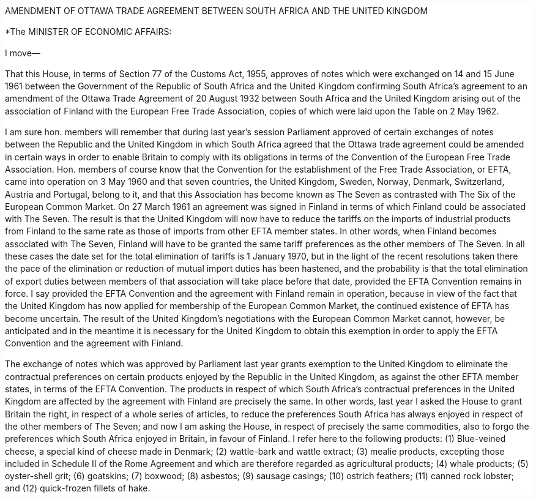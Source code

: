 </speech>

</debateSection>

<debateSection name="#amendment_of_ottawa_trade_agreement_between_south_africa_and_the_united_kingdom">

<heading>AMENDMENT OF OTTAWA TRADE AGREEMENT BETWEEN SOUTH AFRICA AND THE UNITED KINGDOM</heading>

<speech by="#minister_of_economic_affairs">

<from>*The <person refersTo="hansard_za">MINISTER OF ECONOMIC AFFAIRS</person>:</from>

<p>I move&#x2014;</p>

<block name="quote">That this House, in terms of Section 77 of the Customs Act, 1955, approves of notes which were exchanged on 14 and 15 June 1961 between the Government of the Republic of South Africa and the United Kingdom confirming South Africa&#x2019;s agreement to an amendment of the Ottawa Trade Agreement of 20 August 1932 between South Africa and the United Kingdom arising out of the association of Finland with the European Free Trade Association, copies of which were laid upon the Table on 2 May 1962.</block>

<p>I am sure hon. members will remember that during last year&#x2019;s session Parliament approved of certain exchanges of notes between the Republic and the United Kingdom in which South Africa agreed that the Ottawa trade agreement could be amended in certain ways in order to enable Britain to comply with its obligations in terms of the Convention of the European Free Trade Association. Hon. members of course know that the Convention for the establishment of the Free Trade Association, or EFTA, came into operation on 3 May 1960 and that seven countries, the United Kingdom, Sweden, Norway, Denmark, Switzerland, Austria and Portugal, belong to it, and that this Association has become known as The Seven as contrasted with The Six of the European Common Market. On 27 March 1961 an agreement was signed in Finland in terms of which Finland could be associated with The Seven. The result is that the United Kingdom will now have to reduce the tariffs on the imports of industrial products from Finland to the same rate as those of imports from other EFTA member states. In other words, when Finland becomes associated with The Seven, Finland will have to be granted the same tariff preferences as the other members of The Seven. In all these cases the date set for the total elimination of tariffs is 1 January 1970, but in the light of the recent resolutions taken there the pace of the elimination or reduction of mutual import duties has been hastened, and the probability is that the total elimination of export duties between members of that association will take place before that date, provided the EFTA Convention remains in force. I say provided the EFTA Convention and the agreement with Finland remain in operation, because in view of the fact that the United Kingdom has now applied for membership of the European Common Market, the continued existence of EFTA has become uncertain. The result of the United Kingdom&#x2019;s negotiations with the European Common Market cannot, however, be anticipated and in the meantime it is necessary for the United Kingdom to obtain this exemption in order to apply the EFTA Convention and the agreement with Finland.</p>

<p>The exchange of notes which was approved by Parliament last year grants exemption to the United Kingdom to eliminate the contractual preferences on certain products enjoyed by the Republic in the United Kingdom, as against the other EFTA member states, in terms of the EFTA Convention. The products in respect of which South Africa&#x2019;s contractual preferences in the United Kingdom are affected by the agreement with Finland are precisely the same. In other words, last year I asked the House to grant Britain the right, in respect of a whole series of articles, to reduce the preferences South Africa has always enjoyed in respect of the other members of The Seven; and now I am asking the House, in respect of precisely the same commodities, also to forgo the preferences which South Africa enjoyed in Britain, in favour of Finland. I refer here to the following products: (1) Blue-veined cheese, a special kind of cheese made in Denmark; (2) wattle-bark and wattle extract; (3) mealie products, excepting those included in Schedule II of the Rome Agreement and which are therefore regarded as agricultural products; (4) whale products; (5) oyster-shell grit; (6) goatskins; (7) boxwood; (8) asbestos; (9) sausage casings; (10) ostrich feathers; (11) canned rock lobster; and (12) quick-frozen fillets of hake.</p>
